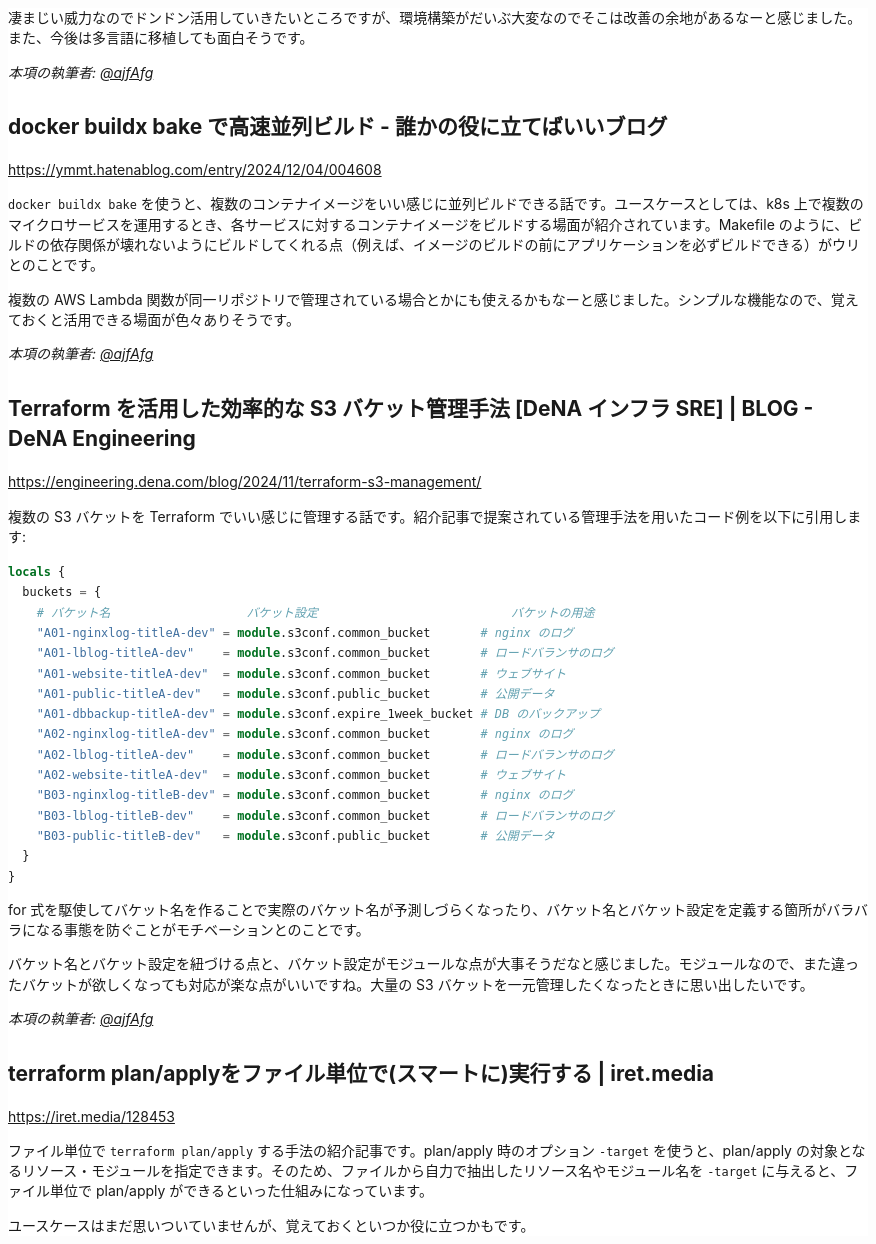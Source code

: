 凄まじい威力なのでドンドン活用していきたいところですが、環境構築がだいぶ大変なのでそこは改善の余地があるなーと感じました。また、今後は多言語に移植しても面白そうです。

[^environment]: 実行環境は次の通り。opam switch: 4.11.2+afl, [bun](https://github.com/ocurrent/bun): v0.3.4

_本項の執筆者: [@ajfAfg](https://zenn.dev/arjef)_

## docker buildx bake で高速並列ビルド - 誰かの役に立てばいいブログ
https://ymmt.hatenablog.com/entry/2024/12/04/004608

`docker buildx bake` を使うと、複数のコンテナイメージをいい感じに並列ビルドできる話です。ユースケースとしては、k8s 上で複数のマイクロサービスを運用するとき、各サービスに対するコンテナイメージをビルドする場面が紹介されています。Makefile のように、ビルドの依存関係が壊れないようにビルドしてくれる点（例えば、イメージのビルドの前にアプリケーションを必ずビルドできる）がウリとのことです。

複数の AWS Lambda 関数が同一リポジトリで管理されている場合とかにも使えるかもなーと感じました。シンプルな機能なので、覚えておくと活用できる場面が色々ありそうです。

_本項の執筆者: [@ajfAfg](https://zenn.dev/arjef)_

## Terraform を活用した効率的な S3 バケット管理手法 [DeNA インフラ SRE] | BLOG - DeNA Engineering
https://engineering.dena.com/blog/2024/11/terraform-s3-management/

複数の S3 バケットを Terraform でいい感じに管理する話です。紹介記事で提案されている管理手法を用いたコード例を以下に引用します:

```tf
locals {
  buckets = {
    # バケット名                   バケット設定                           バケットの用途
    "A01-nginxlog-titleA-dev" = module.s3conf.common_bucket       # nginx のログ
    "A01-lblog-titleA-dev"    = module.s3conf.common_bucket       # ロードバランサのログ
    "A01-website-titleA-dev"  = module.s3conf.common_bucket       # ウェブサイト
    "A01-public-titleA-dev"   = module.s3conf.public_bucket       # 公開データ
    "A01-dbbackup-titleA-dev" = module.s3conf.expire_1week_bucket # DB のバックアップ
    "A02-nginxlog-titleA-dev" = module.s3conf.common_bucket       # nginx のログ
    "A02-lblog-titleA-dev"    = module.s3conf.common_bucket       # ロードバランサのログ
    "A02-website-titleA-dev"  = module.s3conf.common_bucket       # ウェブサイト
    "B03-nginxlog-titleB-dev" = module.s3conf.common_bucket       # nginx のログ
    "B03-lblog-titleB-dev"    = module.s3conf.common_bucket       # ロードバランサのログ
    "B03-public-titleB-dev"   = module.s3conf.public_bucket       # 公開データ
  }
}
```

for 式を駆使してバケット名を作ることで実際のバケット名が予測しづらくなったり、バケット名とバケット設定を定義する箇所がバラバラになる事態を防ぐことがモチベーションとのことです。

バケット名とバケット設定を紐づける点と、バケット設定がモジュールな点が大事そうだなと感じました。モジュールなので、また違ったバケットが欲しくなっても対応が楽な点がいいですね。大量の S3 バケットを一元管理したくなったときに思い出したいです。

_本項の執筆者: [@ajfAfg](https://zenn.dev/arjef)_

## terraform plan/applyをファイル単位で(スマートに)実行する | iret.media
https://iret.media/128453

ファイル単位で `terraform plan/apply` する手法の紹介記事です。plan/apply 時のオプション `-target` を使うと、plan/apply の対象となるリソース・モジュールを指定できます。そのため、ファイルから自力で抽出したリソース名やモジュール名を `-target` に与えると、ファイル単位で plan/apply ができるといった仕組みになっています。

ユースケースはまだ思いついていませんが、覚えておくといつか役に立つかもです。


[^multi_lang]: なお、韓国語、スペイン語、ポルトガル語 (ブラジル)にも対応したようです。
[^fuzzing]: ランダムに生成された入力を用いて、テスト対象の例外的状況（e.g. クラッシュ、処理されないコーナーケース）を発見するための手法。
[^pbt]: ランダムに生成されたテストケースを用いてテストする手法。ランダムに生成されたテストケースに対する期待する結果は直接書けない（i.e. `foo(randamInput) == ???` の `???` の部分を埋められない）ので、テスト対象の性質（Property）を記述する形でテストを書く。例えば、引数のリスト `xs` を反転する関数 `reverse` の PBT として、`xs == reverse(reverse(xs))` を書いたりする。